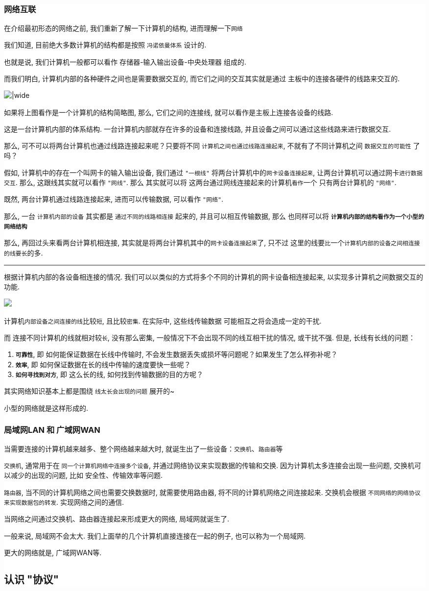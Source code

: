 ### 网络互联

在介绍最初形态的网络之前, 我们重新了解一下计算机的结构, 进而理解一下`网络`

我们知道, 目前绝大多数计算机的结构都是按照 `冯诺依曼体系` 设计的.

也就是说, 我们计算机一般都可以看作 存储器-输入输出设备-中央处理器 组成的.

而我们明白, 计算机内部的各种硬件之间也是需要数据交互的, 而它们之间的交互其实就是通过 主板中的连接各硬件的线路来交互的.

![|wide](https://dxyt-july-image.oss-cn-beijing.aliyuncs.com/CSDN/image-20230424155848181.png)

如果将上图看作是一个计算机的结构简略图, 那么, 它们之间的连接线, 就可以看作是主板上连接各设备的线路.

这是一台计算机内部的体系结构. 一台计算机内部就存在许多的设备和连接线路, 并且设备之间可以通过这些线路来进行数据交互. 

那么, 可不可以将两台计算机也通过线路连接起来呢？只要将不同 `计算机之间也通过线路连接起来`, 不就有了不同计算机之间 `数据交互的可能性` 了吗？ 

假如, 计算机中的存在一个叫网卡的输入输出设备, 我们通过 `"一根线"` 将两台计算机中的`网卡设备连接起来`, 让两台计算机可以通过网卡`进行数据交互`. 那么, 这跟线其实就可以看作 `"网线"`. 那么 其实就可以将 这两台通过网线连接起来的计算机`看作`一个 只有两台计算机的 `"网络"`.

既然, 两台计算机通过线路连接起来, 进而可以传输数据, 可以看作 `"网络"`. 

那么, 一台 `计算机内部的设备` 其实都是 `通过不同的线路相连接` 起来的, 并且可以相互传输数据, 那么 也同样可以将 **`计算机内部的结构看作为一个小型的网络结构`** 

那么, 再回过头来看两台计算机相连接, 其实就是将两台计算机其中的`网卡设备连接起来`了, 只不过 这里的线要`比`一个`计算机内部的设备之间相连接的线要长`的多. 

---

根据计算机内部的各设备相连接的情况. 我们可以以类似的方式将多个不同的计算机的网卡设备相连接起来, 以实现多计算机之间数据交互的功能.

![ ](https://dxyt-july-image.oss-cn-beijing.aliyuncs.com/CSDN/image-20230424172530267.png)

计算机`内部设备之间连接的线`比较`短`, 且比较`密集`.  在实际中, 这些线传输数据 可能相互之将会造成一定的干扰.

而 连接不同计算机的线就相对较`长`, 没有那么密集, 一般情况下不会出现不同的线互相干扰的情况, 或干扰不强. 但是, 长线有长线的问题：

1.  **`可靠性`**, 即 如何能保证数据在长线中传输时, 不会发生数据丢失或损坏等问题呢？如果发生了怎么样弥补呢？
2.  **`效率`**, 即 如何保证数据在长的线中传输的速度要快一些呢？
3.  **`如何寻找到对方`**, 即 这么长的线, 如何找到传输数据的目的方呢？

其实网络知识基本上都是围绕 `线太长会出现的问题` 展开的~

小型的网络就是这样形成的. 

### 局域网LAN 和 广域网WAN

当需要连接的计算机越来越多、整个网络越来越大时, 就诞生出了一些设备：`交换机`、`路由器`等

`交换机`, 通常用于在 `同一个计算机网络中连接多个设备`, 并通过网络协议来实现数据的传输和交换. 因为计算机太多连接会出现一些问题, 交换机可以减少的出现的问题, 比如 安全性、传输效率等问题.

`路由器`, 当不同的计算机网络之间也需要交换数据时, 就需要使用路由器, 将不同的计算机网络之间连接起来. 交换机会根据 `不同网络的网络协议来实现数据包的转发`. 实现网络之间的通信.

当网络之间通过交换机、路由器连接起来形成更大的网络, 局域网就诞生了.

一般来说, 局域网不会太大. 我们上面举的几个计算机直接连接在一起的例子, 也可以称为一个局域网.

更大的网络就是, 广域网WAN等.

## 认识 "协议"
